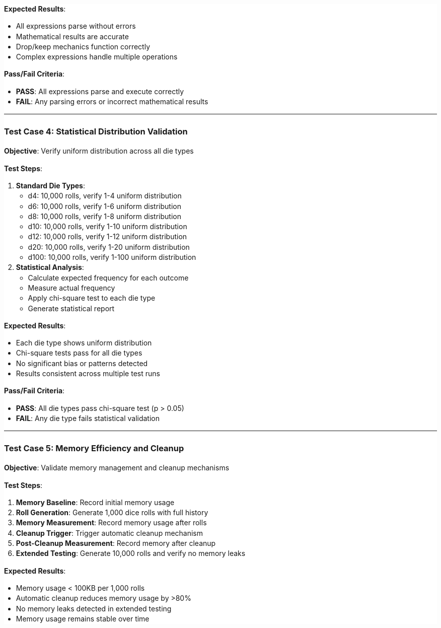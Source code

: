 **Expected Results**:
- All expressions parse without errors
- Mathematical results are accurate
- Drop/keep mechanics function correctly
- Complex expressions handle multiple operations

**Pass/Fail Criteria**:
- **PASS**: All expressions parse and execute correctly
- **FAIL**: Any parsing errors or incorrect mathematical results

---

### Test Case 4: Statistical Distribution Validation
**Objective**: Verify uniform distribution across all die types

**Test Steps**:
1. **Standard Die Types**:
   - d4: 10,000 rolls, verify 1-4 uniform distribution
   - d6: 10,000 rolls, verify 1-6 uniform distribution
   - d8: 10,000 rolls, verify 1-8 uniform distribution
   - d10: 10,000 rolls, verify 1-10 uniform distribution
   - d12: 10,000 rolls, verify 1-12 uniform distribution
   - d20: 10,000 rolls, verify 1-20 uniform distribution
   - d100: 10,000 rolls, verify 1-100 uniform distribution
2. **Statistical Analysis**:
   - Calculate expected frequency for each outcome
   - Measure actual frequency
   - Apply chi-square test to each die type
   - Generate statistical report

**Expected Results**:
- Each die type shows uniform distribution
- Chi-square tests pass for all die types
- No significant bias or patterns detected
- Results consistent across multiple test runs

**Pass/Fail Criteria**:
- **PASS**: All die types pass chi-square test (p > 0.05)
- **FAIL**: Any die type fails statistical validation

---

### Test Case 5: Memory Efficiency and Cleanup
**Objective**: Validate memory management and cleanup mechanisms

**Test Steps**:
1. **Memory Baseline**: Record initial memory usage
2. **Roll Generation**: Generate 1,000 dice rolls with full history
3. **Memory Measurement**: Record memory usage after rolls
4. **Cleanup Trigger**: Trigger automatic cleanup mechanism
5. **Post-Cleanup Measurement**: Record memory after cleanup
6. **Extended Testing**: Generate 10,000 rolls and verify no memory leaks

**Expected Results**:
- Memory usage < 100KB per 1,000 rolls
- Automatic cleanup reduces memory usage by >80%
- No memory leaks detected in extended testing
- Memory usage remains stable over time
